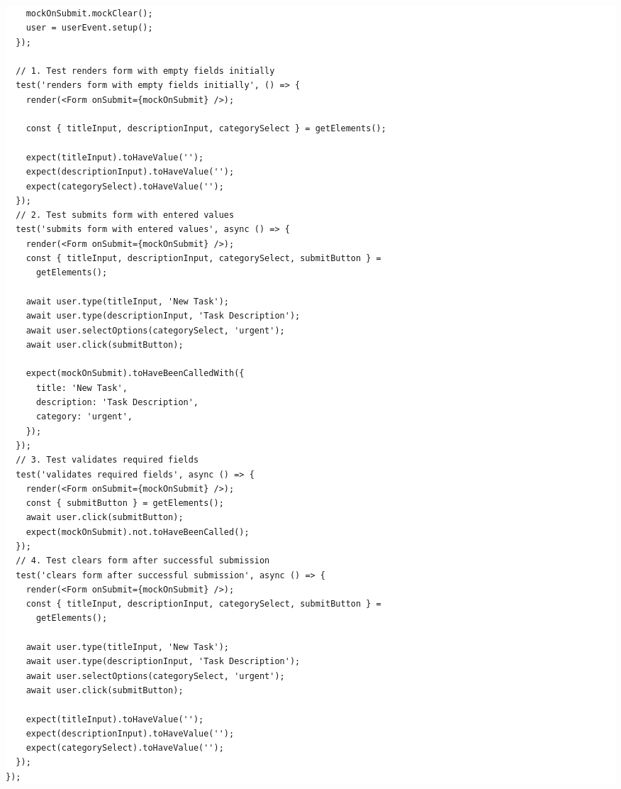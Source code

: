 ```tsx
    mockOnSubmit.mockClear();
    user = userEvent.setup();
  });

  // 1. Test renders form with empty fields initially
  test('renders form with empty fields initially', () => {
    render(<Form onSubmit={mockOnSubmit} />);

    const { titleInput, descriptionInput, categorySelect } = getElements();

    expect(titleInput).toHaveValue('');
    expect(descriptionInput).toHaveValue('');
    expect(categorySelect).toHaveValue('');
  });
  // 2. Test submits form with entered values
  test('submits form with entered values', async () => {
    render(<Form onSubmit={mockOnSubmit} />);
    const { titleInput, descriptionInput, categorySelect, submitButton } =
      getElements();

    await user.type(titleInput, 'New Task');
    await user.type(descriptionInput, 'Task Description');
    await user.selectOptions(categorySelect, 'urgent');
    await user.click(submitButton);

    expect(mockOnSubmit).toHaveBeenCalledWith({
      title: 'New Task',
      description: 'Task Description',
      category: 'urgent',
    });
  });
  // 3. Test validates required fields
  test('validates required fields', async () => {
    render(<Form onSubmit={mockOnSubmit} />);
    const { submitButton } = getElements();
    await user.click(submitButton);
    expect(mockOnSubmit).not.toHaveBeenCalled();
  });
  // 4. Test clears form after successful submission
  test('clears form after successful submission', async () => {
    render(<Form onSubmit={mockOnSubmit} />);
    const { titleInput, descriptionInput, categorySelect, submitButton } =
      getElements();

    await user.type(titleInput, 'New Task');
    await user.type(descriptionInput, 'Task Description');
    await user.selectOptions(categorySelect, 'urgent');
    await user.click(submitButton);

    expect(titleInput).toHaveValue('');
    expect(descriptionInput).toHaveValue('');
    expect(categorySelect).toHaveValue('');
  });
});
```
